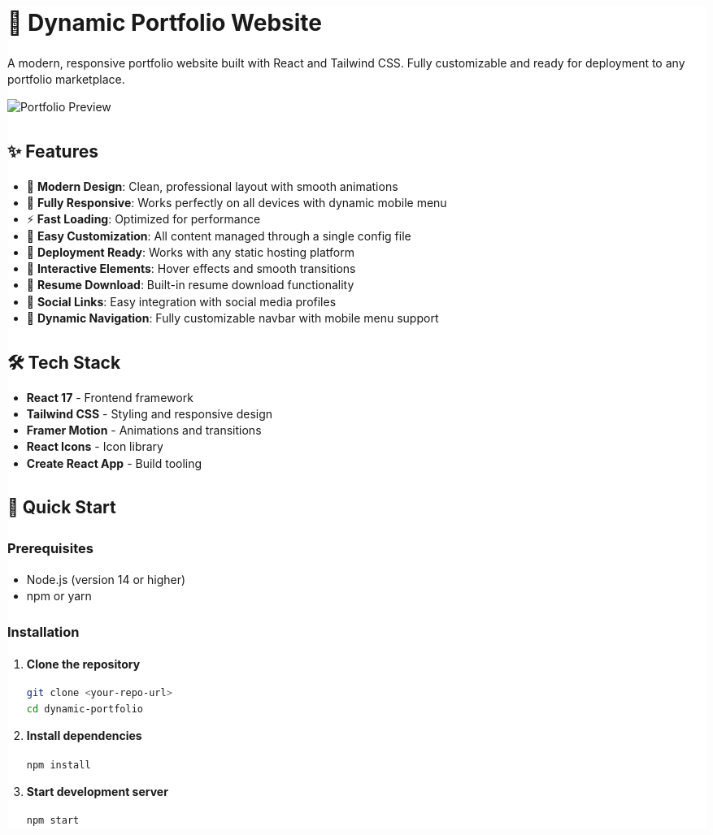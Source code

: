 # 🚀 Dynamic Portfolio Website

A modern, responsive portfolio website built with React and Tailwind CSS. Fully customizable and ready for deployment to any portfolio marketplace.

![Portfolio Preview](https://via.placeholder.com/800x400/0f172a/ffffff?text=Dynamic+Portfolio)

## ✨ Features

- 🎨 **Modern Design**: Clean, professional layout with smooth animations
- 📱 **Fully Responsive**: Works perfectly on all devices with dynamic mobile menu
- ⚡ **Fast Loading**: Optimized for performance
- 🎯 **Easy Customization**: All content managed through a single config file
- 🚀 **Deployment Ready**: Works with any static hosting platform
- 🌟 **Interactive Elements**: Hover effects and smooth transitions
- 📄 **Resume Download**: Built-in resume download functionality
- 🔗 **Social Links**: Easy integration with social media profiles
- 🧭 **Dynamic Navigation**: Fully customizable navbar with mobile menu support

## 🛠️ Tech Stack

- **React 17** - Frontend framework
- **Tailwind CSS** - Styling and responsive design
- **Framer Motion** - Animations and transitions
- **React Icons** - Icon library
- **Create React App** - Build tooling

## 🚀 Quick Start

### Prerequisites
- Node.js (version 14 or higher)
- npm or yarn

### Installation

1. **Clone the repository**
   ```bash
   git clone <your-repo-url>
   cd dynamic-portfolio
   ```

2. **Install dependencies**
   ```bash
   npm install
   ```

3. **Start development server**
   ```bash
   npm start
   ```
